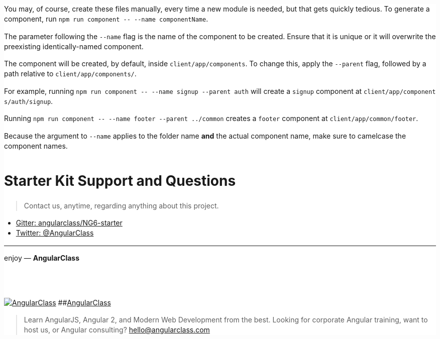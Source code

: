 You may, of course, create these files manually, every time a new module is needed, but that gets quickly tedious.
To generate a component, run `npm run component -- --name componentName`.

The parameter following the `--name` flag is the name of the component to be created. Ensure that it is unique or it will overwrite the preexisting identically-named component.

The component will be created, by default, inside `client/app/components`. To change this, apply the `--parent` flag, followed by a path relative to `client/app/components/`.

For example, running `npm run component -- --name signup --parent auth` will create a `signup` component at `client/app/components/auth/signup`.  

Running `npm run component -- --name footer --parent ../common` creates a `footer` component at `client/app/common/footer`.  

Because the argument to `--name` applies to the folder name **and** the actual component name, make sure to camelcase the component names.

# Starter Kit Support and Questions
> Contact us, anytime, regarding anything about this project.

* [Gitter: angularclass/NG6-starter](https://gitter.im/angularclass/NG6-starter)
* [Twitter: @AngularClass](https://twitter.com/AngularClass)

___

enjoy — **AngularClass**

<br><br>

[![AngularClass](https://cloud.githubusercontent.com/assets/1016365/9863770/cb0620fc-5af7-11e5-89df-d4b0b2cdfc43.png  "Angular Class")](https://angularclass.com)
##[AngularClass](https://angularclass.com)
> Learn AngularJS, Angular 2, and Modern Web Development from the best.
> Looking for corporate Angular training, want to host us, or Angular consulting? hello@angularclass.com
